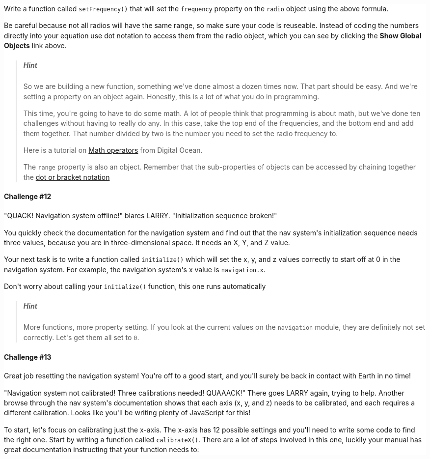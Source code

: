 Write a function called `setFrequency()` that will set the `frequency` property on the `radio` object using the above formula.

Be careful because not all radios will have the same range, so make sure your code is reuseable. Instead of coding the numbers directly into your equation use dot notation to access them from the radio object, which you can see by clicking the **Show Global Objects** link above.

> ##### Hint
> So we are building a new function, something we've done almost a dozen times now. That part should be easy. And we're setting a property on an object again. Honestly, this is a lot of what you do in programming.
>
> This time, you're going to have to do some math. A lot of people think that programming is about math, but we've done ten challenges without having to really do any. In this case, take the top end of the frequencies, and the bottom end and add them together. That number divided by two is the number you need to set the radio frequency to.
>
> Here is a tutorial on [Math operators](https://www.digitalocean.com/community/tutorials/how-to-do-math-in-javascript-with-operators) from Digital Ocean.
>
> The `range` property is also an object. Remember that the sub-properties of objects can be accessed by chaining together the [dot or bracket notation](https://developer.mozilla.org/en-US/docs/Web/JavaScript/Reference/Operators/Property_accessors)

#### Challenge #12
"QUACK! Navigation system offline!" blares LARRY. "Initialization sequence broken!"

You quickly check the documentation for the navigation system and find out that the nav system's initialization sequence needs three values, because you are in three-dimensional space. It needs an X, Y, and Z value.

Your next task is to write a function called `initialize()` which will set the x, y, and z values correctly to start off at 0 in the navigation system. For example, the navigation system's x value is `navigation.x`.

Don't worry about calling your `initialize()` function, this one runs automatically

> ##### Hint
> More functions, more property setting. If you look at the current values on the `navigation` module, they are definitely not set correctly. Let's get them all set to `0`.

#### Challenge #13
Great job resetting the navigation system! You're off to a good start, and you'll surely be back in contact with Earth in no time!

"Navigation system not calibrated! Three calibrations needed! QUAAACK!" There goes LARRY again, trying to help. Another browse through the nav system's documentation shows that each axis (x, y, and z) needs to be calibrated, and each requires a different calibration. Looks like you'll be writing plenty of JavaScript for this!

To start, let's focus on calibrating just the x-axis. The x-axis has 12 possible settings and you'll need to write some code to find the right one. Start by writing a function called `calibrateX()`. There are a lot of steps involved in this one, luckily your manual has great documentation instructing that your function needs to:

